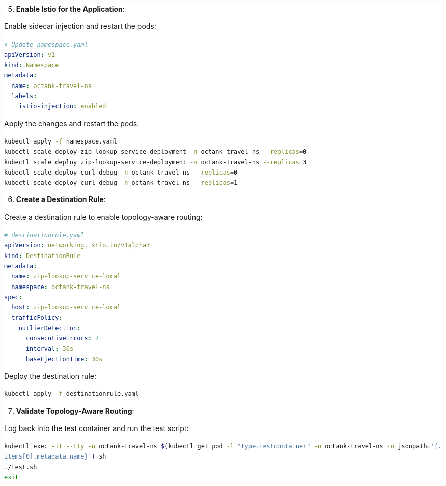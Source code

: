 5. **Enable Istio for the Application**:

Enable sidecar injection and restart the pods:

```yaml
# Update namespace.yaml
apiVersion: v1
kind: Namespace
metadata:
  name: octank-travel-ns
  labels:
    istio-injection: enabled
```

Apply the changes and restart the pods:

```sh
kubectl apply -f namespace.yaml
kubectl scale deploy zip-lookup-service-deployment -n octank-travel-ns --replicas=0
kubectl scale deploy zip-lookup-service-deployment -n octank-travel-ns --replicas=3
kubectl scale deploy curl-debug -n octank-travel-ns --replicas=0
kubectl scale deploy curl-debug -n octank-travel-ns --replicas=1
```

6. **Create a Destination Rule**:

Create a destination rule to enable topology-aware routing:

```yaml
# destinationrule.yaml
apiVersion: networking.istio.io/v1alpha3
kind: DestinationRule
metadata:
  name: zip-lookup-service-local
  namespace: octank-travel-ns
spec:
  host: zip-lookup-service-local
  trafficPolicy:
    outlierDetection:
      consecutiveErrors: 7
      interval: 30s
      baseEjectionTime: 30s
```

Deploy the destination rule:

```sh
kubectl apply -f destinationrule.yaml
```

7. **Validate Topology-Aware Routing**:

Log back into the test container and run the test script:

```sh
kubectl exec -it --tty -n octank-travel-ns $(kubectl get pod -l "type=testcontainer" -n octank-travel-ns -o jsonpath='{.items[0].metadata.name}') sh
./test.sh
exit
```

